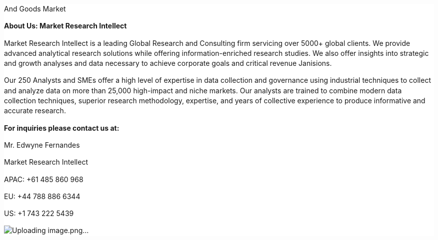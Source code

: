 And Goods Market</a></span></p><p><strong><span class="font-[700]">About Us: Market Research Intellect</span></strong></p><p><span class="">Market Research Intellect is a leading Global Research and Consulting firm servicing over 5000+ global clients. We provide advanced analytical research solutions while offering information-enriched research studies.&nbsp;</span>We also offer insights into strategic and growth analyses and data necessary to achieve corporate goals and critical revenue Janisions.</p><p><span class="">Our 250 Analysts and SMEs offer a high level of expertise in data collection and governance using industrial techniques to collect and analyze data on more than 25,000 high-impact and niche markets. Our analysts are trained to combine modern data collection techniques, superior research methodology, expertise, and years of collective experience to produce informative and accurate research.</span></p><p><strong>For inquiries please contact us at:</strong></p><p>Mr. Edwyne Fernandes</p><p>Market Research Intellect</p><p>APAC: +61 485 860 968</p><p>EU: +44 788 886 6344</p><p>US: +1 743 222 5439</p>
![Uploading image.png…]()
